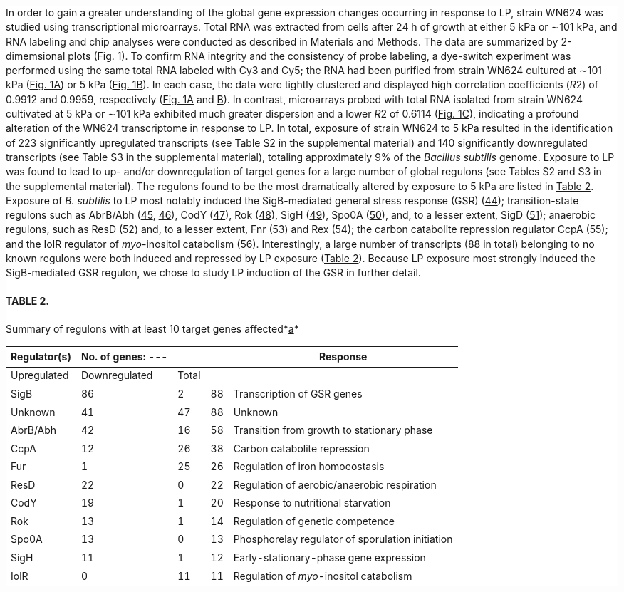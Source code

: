 In order to gain a greater understanding of the global gene expression changes occurring in response to LP, strain WN624 was studied using transcriptional microarrays. Total RNA was extracted from cells after 24 h of growth at either 5 kPa or ∼101 kPa, and RNA labeling and chip analyses were conducted as described in Materials and Methods. The data are summarized by 2-dimemsional plots ([Fig. 1](#F1)). To confirm RNA integrity and the consistency of probe labeling, a dye-switch experiment was performed using the same total RNA labeled with Cy3 and Cy5; the RNA had been purified from strain WN624 cultured at ∼101 kPa ([Fig. 1A](#F1)) or 5 kPa ([Fig. 1B](#F1)). In each case, the data were tightly clustered and displayed high correlation coefficients (*R*2) of 0.9912 and 0.9959, respectively ([Fig. 1A](#F1) and [B](#F1)). In contrast, microarrays probed with total RNA isolated from strain WN624 cultivated at 5 kPa or ∼101 kPa exhibited much greater dispersion and a lower *R*2 of 0.6114 ([Fig. 1C](#F1)), indicating a profound alteration of the WN624 transcriptome in response to LP. In total, exposure of strain WN624 to 5 kPa resulted in the identification of 223 significantly upregulated transcripts (see Table S2 in the supplemental material) and 140 significantly downregulated transcripts (see Table S3 in the supplemental material), totaling approximately 9% of the *Bacillus subtilis* genome. Exposure to LP was found to lead to up- and/or downregulation of target genes for a large number of global regulons (see Tables S2 and S3 in the supplemental material). The regulons found to be the most dramatically altered by exposure to 5 kPa are listed in [Table 2](#T2). Exposure of *B. subtilis* to LP most notably induced the SigB-mediated general stress response (GSR) ([44](#B44)); transition-state regulons such as AbrB/Abh ([45](#B45), [46](#B46)), CodY ([47](#B47)), Rok ([48](#B48)), SigH ([49](#B49)), Spo0A ([50](#B50)), and, to a lesser extent, SigD ([51](#B51)); anaerobic regulons, such as ResD ([52](#B52)) and, to a lesser extent, Fnr ([53](#B53)) and Rex ([54](#B54)); the carbon catabolite repression regulator CcpA ([55](#B55)); and the IolR regulator of *myo*-inositol catabolism ([56](#B56)). Interestingly, a large number of transcripts (88 in total) belonging to no known regulons were both induced and repressed by LP exposure ([Table 2](#T2)). Because LP exposure most strongly induced the SigB-mediated GSR regulon, we chose to study LP induction of the GSR in further detail.

#### TABLE 2.

Summary of regulons with at least 10 target genes affected*[a](#TF2-1)*

| Regulator(s) | No. of genes:  --- | | | Response |
| --- | --- | --- | --- | --- |
| Upregulated | Downregulated | Total |
| SigB | 86 | 2 | 88 | Transcription of GSR genes |
| Unknown | 41 | 47 | 88 | Unknown |
| AbrB/Abh | 42 | 16 | 58 | Transition from growth to stationary phase |
| CcpA | 12 | 26 | 38 | Carbon catabolite repression |
| Fur | 1 | 25 | 26 | Regulation of iron homoeostasis |
| ResD | 22 | 0 | 22 | Regulation of aerobic/anaerobic respiration |
| CodY | 19 | 1 | 20 | Response to nutritional starvation |
| Rok | 13 | 1 | 14 | Regulation of genetic competence |
| Spo0A | 13 | 0 | 13 | Phosphorelay regulator of sporulation initiation |
| SigH | 11 | 1 | 12 | Early-stationary-phase gene expression |
| IolR | 0 | 11 | 11 | Regulation of *myo*-inositol catabolism |
